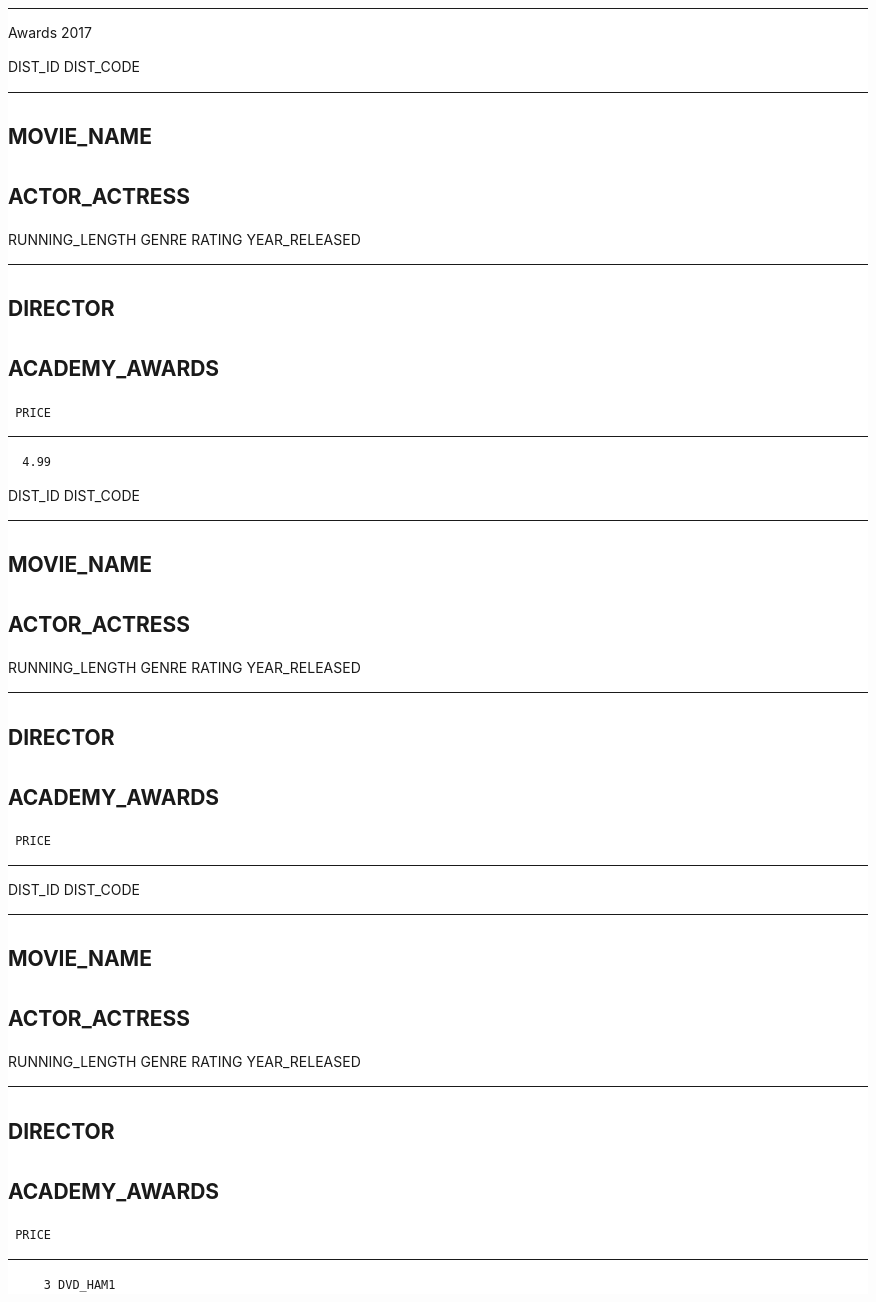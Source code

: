 ----------                                                                      
Awards 2017                                                                     

   DIST_ID DIST_CODE                                                            
---------- --------------------                                                 
MOVIE_NAME                                                                      
------------------------------------------------------------                    
ACTOR_ACTRESS                                                                   
--------------------------------------------------------------------------------
RUNNING_LENGTH GENRE                          RATING YEAR_RELEASED              
-------------- ------------------------------ ------ -------------              
DIRECTOR                                                                        
--------------------------------------------------------------------------------
ACADEMY_AWARDS                                                                  
--------------------------------------------------------------------------------
     PRICE                                                                      
----------                                                                      
      4.99                                                                      

   DIST_ID DIST_CODE                                                            
---------- --------------------                                                 
MOVIE_NAME                                                                      
------------------------------------------------------------                    
ACTOR_ACTRESS                                                                   
--------------------------------------------------------------------------------
RUNNING_LENGTH GENRE                          RATING YEAR_RELEASED              
-------------- ------------------------------ ------ -------------              
DIRECTOR                                                                        
--------------------------------------------------------------------------------
ACADEMY_AWARDS                                                                  
--------------------------------------------------------------------------------
     PRICE                                                                      
----------                                                                      
                                                                                

   DIST_ID DIST_CODE                                                            
---------- --------------------                                                 
MOVIE_NAME                                                                      
------------------------------------------------------------                    
ACTOR_ACTRESS                                                                   
--------------------------------------------------------------------------------
RUNNING_LENGTH GENRE                          RATING YEAR_RELEASED              
-------------- ------------------------------ ------ -------------              
DIRECTOR                                                                        
--------------------------------------------------------------------------------
ACADEMY_AWARDS                                                                  
--------------------------------------------------------------------------------
     PRICE                                                                      
----------                                                                      
         3 DVD_HAM1                                                             
